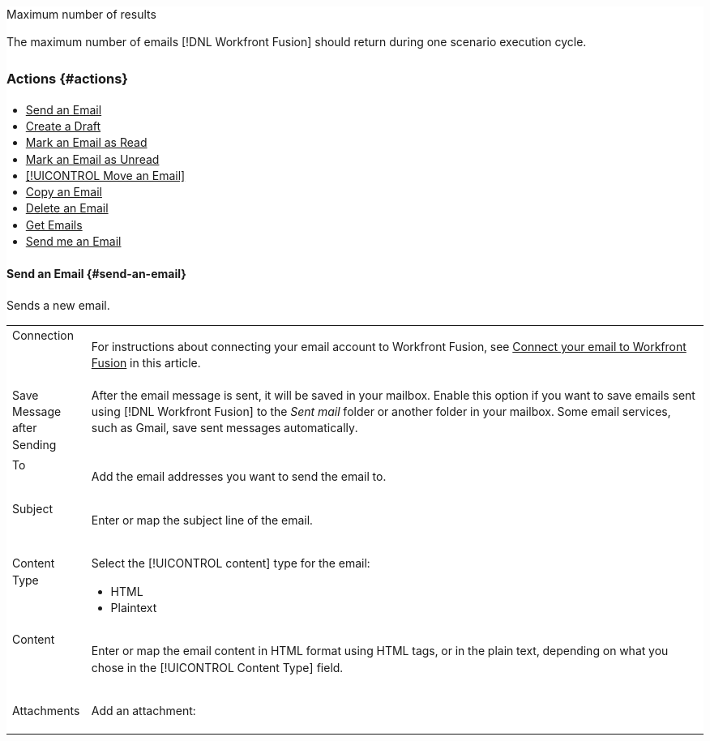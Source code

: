   <tr> 
   <td role="rowheader">Maximum number of results</td> 
   <td> <p> The maximum number of emails [!DNL Workfront Fusion] should return during one scenario execution cycle.</p> </td> 
  </tr> 
 </tbody> 
</table>

### Actions {#actions}

* [Send an Email](#send-an-email)
* [Create a Draft](#create-a-draft)
* [Mark an Email as Read](#mark-an-email-as-read)
* [Mark an Email as Unread](#mark-an-email-as-unread)
* [[!UICONTROL Move an Email]](#move-an-email)
* [Copy an Email](#copy-an-email)
* [Delete an Email](#delete-an-email)
* [Get Emails](#get-emails)
* [Send me an Email](#send-me-an-email)

#### Send an Email {#send-an-email}

Sends a new email.

<table style="table-layout:auto"> 
 <col> 
 <col> 
 <tbody> 
  <tr> 
   <td role="rowheader">Connection </td> 
   <td> <p>For instructions about connecting your email account to Workfront Fusion, see <a href="#connect-your-email-to-workfront-fusion" class="MCXref xref">Connect your email to Workfront Fusion</a> in this article.</p> </td> 
  </tr> 
  <tr> 
   <td role="rowheader">Save Message after Sending</td> 
   <td>After the email message is sent, it will be saved in your mailbox. Enable this option if you want to save emails sent using [!DNL Workfront Fusion] to the <i>Sent mail</i> folder or another folder in your mailbox. Some email services, such as Gmail, save sent messages automatically.</td> 
  </tr> 
  <tr> 
   <td role="rowheader">To </td> 
   <td> <p>Add the email addresses you want to send the email to.</p> </td> 
  </tr> 
  <tr> 
   <td role="rowheader">Subject </td> 
   <td> <p>Enter or map the subject line of the email.</p> </td> 
  </tr> 
  <tr> 
   <td role="rowheader"> <p>Content Type</p> </td> 
   <td> <p>Select the [!UICONTROL content] type for the email:</p> 
    <ul> 
     <li>HTML</li> 
     <li>Plaintext</li> 
    </ul> </td> 
  </tr> 
  <tr> 
   <td role="rowheader">Content </td> 
   <td> <p>Enter or map the email content in HTML format using HTML tags, or in the plain text, depending on what you chose in the [!UICONTROL Content Type] field.</p> </td> 
  </tr> 
  <tr> 
   <td role="rowheader"> <p>Attachments</p> </td> 
   <td> <p>Add an attachment:</p> 
    <ul> 